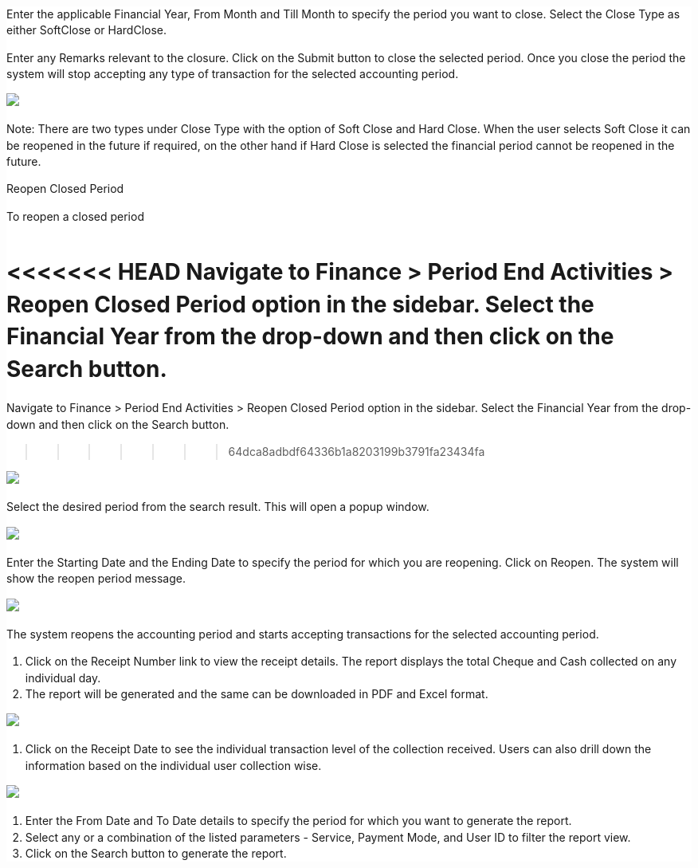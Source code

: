 Enter the applicable Financial Year, From Month and Till Month to specify the period you want to close. Select the Close Type as either SoftClose or HardClose.

Enter any Remarks relevant to the closure. Click on the Submit button to close the selected period. Once you close the period the system will stop accepting any type of transaction for the selected accounting period.

![](https://lh5.googleusercontent.com/8YwECW71KMrsZSVpdMnq5r3pnqqC8l_7jFqGi_84y3-GWAlBaSUdkXxbFw5aeCNyNVdeafwrTN4zYxIGDiuPDu0SGdLhetJAUDk8Fzz2UKDHkiBh05cW4urmQUMxnMv5TNBcQxygzB67Tj-Uuw)

Note: There are two types under Close Type with the option of Soft Close and Hard Close. When the user selects Soft Close it can be reopened in the future if required, on the other hand if Hard Close is selected the financial period cannot be reopened in the future.

Reopen Closed Period

To reopen a closed period

<<<<<<< HEAD
Navigate to Finance &gt; Period End Activities &gt; Reopen Closed Period option in the sidebar. Select the Financial Year from the drop-down and then click on the Search button.
=======
Navigate to Finance &gt; Period End Activities &gt; Reopen Closed Period option in the sidebar. Select the Financial Year from the drop-down and then click on the Search button. 
>>>>>>> 64dca8adbdf64336b1a8203199b3791fa23434fa

![](https://lh4.googleusercontent.com/c1HXDcswJSp3befVfpmM9OYkHprzWOH9Flr8Sp8pAp6E-MoGvzw1Ihu04o2kTHIgP7fR_OOcFmohzuVKkaXSttrm4mXTypfHGKxnr7nGrWDoOPmdngCxWwiiGDe5GsCPNJ4Gj9TOsqK5E5MkPA)

Select the desired period from the search result. This will open a popup window.

![](https://lh3.googleusercontent.com/HHEpAAm8mYUn2D908I1fbWLQRBqxlleRdfegTpRGvF7OCVClv7w1lEAf2WbhobPUn9uYFeiHFRhkl4Vxl5NcItsFKnx29ECCqS4ewNSUGGPzR4IHJ1edMey4UoUOIeBbcDCzmCZCjIPZF4a2KA)

Enter the Starting Date and the Ending Date to specify the period for which you are reopening. Click on Reopen. The system will show the reopen period message.

![](https://lh6.googleusercontent.com/TBS1jeoSKm8wVw_GQrQNh2OU65hnwC2n5li11y4a32IpEUEb0qrAbxWPFFEgDtPZ5NklNa5vhVZPYYDciqCOfJlonuThd5-b6A-wWyNEPWjG20TYkeJhWqu_hLXVHyLkFMaKaNq21In084bVgg)

The system reopens the accounting period and starts accepting transactions for the selected accounting period.

1. Click on the Receipt Number link to view the receipt details. The report displays the total Cheque and Cash collected on any individual day.
2. The report will be generated and the same can be downloaded in PDF and Excel format.

![](https://lh6.googleusercontent.com/042MKs5W8pXL4blNFdRrSTkZ9pvJBrKC1xrhmEzhPAqvU5wsHgNdpuo5N9PBEgXbnLqlK0vEow354i1pWl1NwY2EYnPRsdsWyii_UbtfHulHYxSSwH6zcPe_miCEAYl56Pv4JMs9dvrrbIpAdw)

1. Click on the Receipt Date to see the individual transaction level of the collection received. Users can also drill down the information based on the individual user collection wise.

![](https://lh6.googleusercontent.com/qxH7r7104jltHb3vACLCMrHN_KaLzjTvSyVE6PSu759UuMP9vVNrzpA4wGdqGYB7KiDR2jFVm4tQkqUxhG23-MTMqS9amBw_wRsFkGXJZQoBl-7dwpqArO5qLn2GUOtk2wkJXkOjwPu5nQQUDg)

1. Enter the From Date and To Date details to specify the period for which you want to generate the report.
2. Select any or a combination of the listed parameters - Service, Payment Mode, and User ID to filter the report view.
3. Click on the Search button to generate the report.
